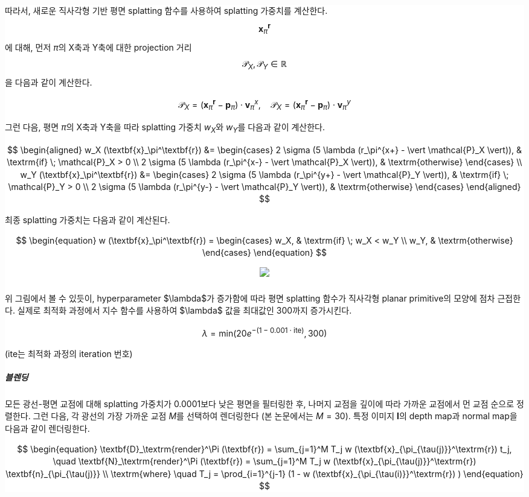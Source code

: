 따라서, 새로운 직사각형 기반 평면 splatting 함수를 사용하여 splatting 가중치를 계산한다. $$\textbf{x}_\pi^\textbf{r}$$에 대해, 먼저 $\pi$의 X축과 Y축에 대한 projection 거리 $$\mathcal{P}_X, \mathcal{P}_Y \in \mathbb{R}$$을 다음과 같이 계산한다.

$$
\begin{equation}
\mathcal{P}_X = (\textbf{x}_\pi^\textbf{r} - \textbf{p}_\pi) \cdot \textbf{v}_\pi^x, \quad \mathcal{P}_X = (\textbf{x}_\pi^\textbf{r} - \textbf{p}_\pi) \cdot \textbf{v}_\pi^y
\end{equation}
$$

그런 다음, 평면 $\pi$의 X축과 Y축을 따라 splatting 가중치 $w_X$와 $w_Y$를 다음과 같이 계산한다.

$$
\begin{aligned}
w_X (\textbf{x}_\pi^\textbf{r}) &= \begin{cases} 2 \sigma (5 \lambda (r_\pi^{x+} - \vert \mathcal{P}_X \vert)), & \textrm{if} \; \mathcal{P}_X > 0 \\ 2 \sigma (5 \lambda (r_\pi^{x-} - \vert \mathcal{P}_X \vert)), & \textrm{otherwise} \end{cases} \\
w_Y (\textbf{x}_\pi^\textbf{r}) &= \begin{cases} 2 \sigma (5 \lambda (r_\pi^{y+} - \vert \mathcal{P}_Y \vert)), & \textrm{if} \; \mathcal{P}_Y > 0 \\ 2 \sigma (5 \lambda (r_\pi^{y-} - \vert \mathcal{P}_Y \vert)), & \textrm{otherwise} \end{cases}
\end{aligned}
$$

최종 splatting 가중치는 다음과 같이 계산된다. 

$$
\begin{equation}
w (\textbf{x}_\pi^\textbf{r}) = \begin{cases} w_X, & \textrm{if} \; w_X < w_Y \\ w_Y, & \textrm{otherwise} \end{cases}
\end{equation}
$$

<center><img src='{{"/assets/img/planar-splatting/planar-splatting-fig4.webp" | relative_url}}' width="57%"></center>
<br>
위 그림에서 볼 수 있듯이, hyperparameter $\lambda$가 증가함에 따라 평면 splatting 함수가 직사각형 planar primitive의 모양에 점차 근접한다. 실제로 최적화 과정에서 지수 함수를 사용하여 $\lambda$ 값을 최대값인 300까지 증가시킨다.

$$
\begin{equation}
\lambda = \textrm{min}(20 e^{-(1 - 0.001 \cdot \textrm{ite})}, 300)
\end{equation}
$$

($\textrm{ite}$는 최적화 과정의 iteration 번호)

##### 블렌딩
모든 광선-평면 교점에 대해 splatting 가중치가 0.0001보다 낮은 평면을 필터링한 후, 나머지 교점을 깊이에 따라 가까운 교점에서 먼 교점 순으로 정렬한다. 그런 다음, 각 광선의 가장 가까운 교점 $M$를 선택하여 렌더링한다 (본 논문에서는 $M = 30$). 특정 이미지 $\textbf{I}$의 depth map과 normal map을 다음과 같이 렌더링한다.

$$
\begin{equation}
\textbf{D}_\textrm{render}^\Pi (\textbf{r}) = \sum_{j=1}^M T_j w (\textbf{x}_{\pi_{\tau(j)}}^\textrm{r}) t_j, \quad \textbf{N}_\textrm{render}^\Pi (\textbf{r}) = \sum_{j=1}^M T_j w (\textbf{x}_{\pi_{\tau(j)}}^\textrm{r}) \textbf{n}_{\pi_{\tau(j)}} \\
\textrm{where} \quad T_j = \prod_{i=1}^{j-1} (1 - w (\textbf{x}_{\pi_{\tau(i)}}^\textrm{r}) )
\end{equation}
$$
